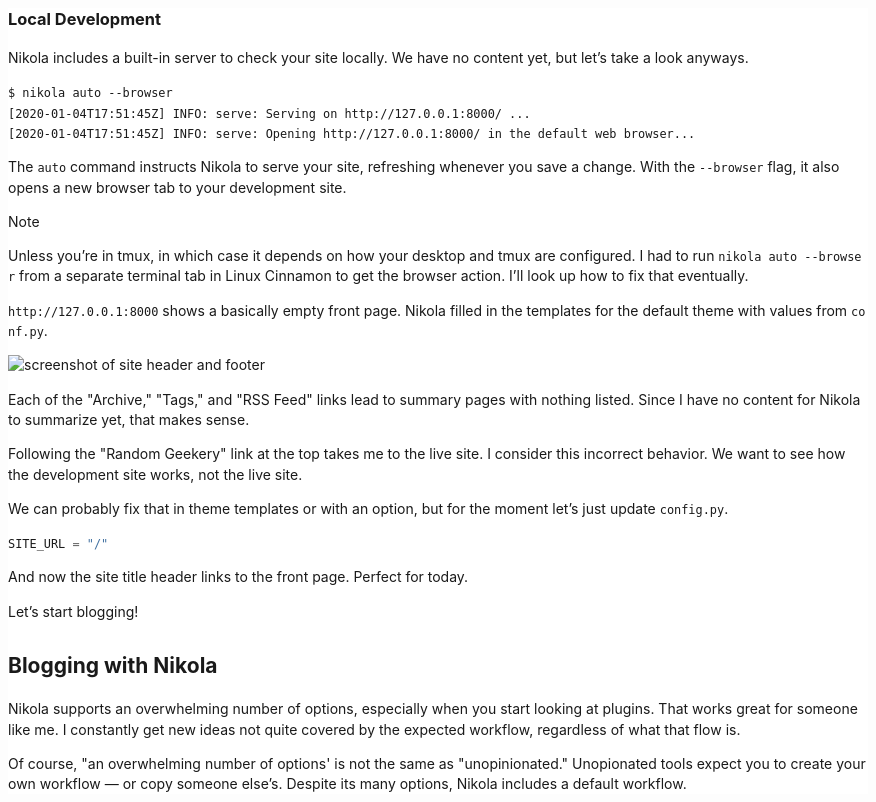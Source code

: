 ### Local Development

Nikola includes a built-in server to check your site locally. We have no
content yet, but let’s take a look anyways.

    $ nikola auto --browser
    [2020-01-04T17:51:45Z] INFO: serve: Serving on http://127.0.0.1:8000/ ...
    [2020-01-04T17:51:45Z] INFO: serve: Opening http://127.0.0.1:8000/ in the default web browser...

The `auto` command instructs Nikola to serve your site, refreshing
whenever you save a change. With the `--browser` flag, it also opens a
new browser tab to your development site.

<aside class="admonition note">
  <p class="admonition-title">Note</p>

Unless you’re in tmux, in which case it depends on how your desktop and
tmux are configured. I had to run `nikola auto --browser` from a
separate terminal tab in Linux Cinnamon to get the browser action. I’ll
look up how to fix that eventually.

</aside>

`http://127.0.0.1:8000` shows a basically empty front page. Nikola
filled in the templates for the default theme with values from
`conf.py`.

![screenshot of site header and footer](/assets/img/post/2020/01/building-a-starter-blog-with-nikola/01-empty-site.png "The empty site")

Each of the "Archive," "Tags," and "RSS Feed" links lead to summary pages with nothing listed.
Since I have no content for Nikola to summarize yet, that makes sense.

Following the "Random Geekery" link at the top takes me to the live site.
I consider this incorrect behavior.
We want to see how the development site works, not the live site.

We can probably fix that in theme templates or with an option, but for the moment let’s just update `config.py`.

``` python
SITE_URL = "/"
```

And now the site title header links to the front page.
Perfect for today.

Let’s start blogging!

## Blogging with Nikola

Nikola supports an overwhelming number of options, especially when you start looking at plugins.
That works great for someone like me.
I constantly get new ideas not quite covered by the expected workflow, regardless of what that flow is.

Of course, "an overwhelming number of options' is not the same as "unopinionated."
Unopionated tools expect you to create your own workflow — or copy someone else’s.
Despite its many options, Nikola includes a default workflow.


[Nikola]: https://getnikola.com
[Hugo]: /tag/hugo
[Python]: /tag/python
[features]: https://getnikola.com/features
[Cleaning]: /note/2019/12/removing-mmark-has-me-grumbly/
[deprecated]: https://gohugo.io/news/0.60.0-relnotes/
[mmark]: https://mmark.miek.nl/
[pyenv]: https://github.com/pyenv/pyenv
[pyenv-virtualenv]: https://github.com/pyenv/pyenv-virtualenv
[suggestion]: https://getnikola.com/getting-started.html
[bootblog4]: https://themes.getnikola.com/v8/bootblog4/
[documentation]: https://getnikola.com/documentation.html
[ReStructuredText]: https://docutils.readthedocs.io/en/sphinx-docs/user/rst/quickstart.html
[Markdown]: https://daringfireball.net/projects/markdown/
[metadata documentation]: https://getnikola.com/handbook.html#metadata-fields
[deployment]: https://getnikola.com/handbook.html#deployment
[rsync]: https://rsync.samba.org/